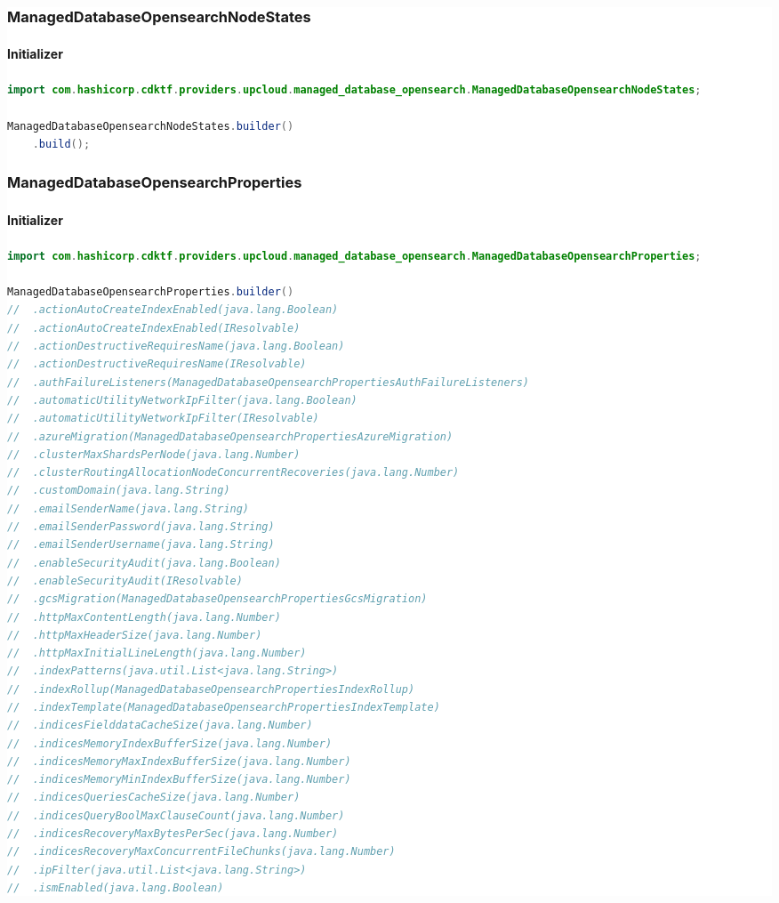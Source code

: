 ### ManagedDatabaseOpensearchNodeStates <a name="ManagedDatabaseOpensearchNodeStates" id="@cdktf/provider-upcloud.managedDatabaseOpensearch.ManagedDatabaseOpensearchNodeStates"></a>

#### Initializer <a name="Initializer" id="@cdktf/provider-upcloud.managedDatabaseOpensearch.ManagedDatabaseOpensearchNodeStates.Initializer"></a>

```java
import com.hashicorp.cdktf.providers.upcloud.managed_database_opensearch.ManagedDatabaseOpensearchNodeStates;

ManagedDatabaseOpensearchNodeStates.builder()
    .build();
```


### ManagedDatabaseOpensearchProperties <a name="ManagedDatabaseOpensearchProperties" id="@cdktf/provider-upcloud.managedDatabaseOpensearch.ManagedDatabaseOpensearchProperties"></a>

#### Initializer <a name="Initializer" id="@cdktf/provider-upcloud.managedDatabaseOpensearch.ManagedDatabaseOpensearchProperties.Initializer"></a>

```java
import com.hashicorp.cdktf.providers.upcloud.managed_database_opensearch.ManagedDatabaseOpensearchProperties;

ManagedDatabaseOpensearchProperties.builder()
//  .actionAutoCreateIndexEnabled(java.lang.Boolean)
//  .actionAutoCreateIndexEnabled(IResolvable)
//  .actionDestructiveRequiresName(java.lang.Boolean)
//  .actionDestructiveRequiresName(IResolvable)
//  .authFailureListeners(ManagedDatabaseOpensearchPropertiesAuthFailureListeners)
//  .automaticUtilityNetworkIpFilter(java.lang.Boolean)
//  .automaticUtilityNetworkIpFilter(IResolvable)
//  .azureMigration(ManagedDatabaseOpensearchPropertiesAzureMigration)
//  .clusterMaxShardsPerNode(java.lang.Number)
//  .clusterRoutingAllocationNodeConcurrentRecoveries(java.lang.Number)
//  .customDomain(java.lang.String)
//  .emailSenderName(java.lang.String)
//  .emailSenderPassword(java.lang.String)
//  .emailSenderUsername(java.lang.String)
//  .enableSecurityAudit(java.lang.Boolean)
//  .enableSecurityAudit(IResolvable)
//  .gcsMigration(ManagedDatabaseOpensearchPropertiesGcsMigration)
//  .httpMaxContentLength(java.lang.Number)
//  .httpMaxHeaderSize(java.lang.Number)
//  .httpMaxInitialLineLength(java.lang.Number)
//  .indexPatterns(java.util.List<java.lang.String>)
//  .indexRollup(ManagedDatabaseOpensearchPropertiesIndexRollup)
//  .indexTemplate(ManagedDatabaseOpensearchPropertiesIndexTemplate)
//  .indicesFielddataCacheSize(java.lang.Number)
//  .indicesMemoryIndexBufferSize(java.lang.Number)
//  .indicesMemoryMaxIndexBufferSize(java.lang.Number)
//  .indicesMemoryMinIndexBufferSize(java.lang.Number)
//  .indicesQueriesCacheSize(java.lang.Number)
//  .indicesQueryBoolMaxClauseCount(java.lang.Number)
//  .indicesRecoveryMaxBytesPerSec(java.lang.Number)
//  .indicesRecoveryMaxConcurrentFileChunks(java.lang.Number)
//  .ipFilter(java.util.List<java.lang.String>)
//  .ismEnabled(java.lang.Boolean)
```